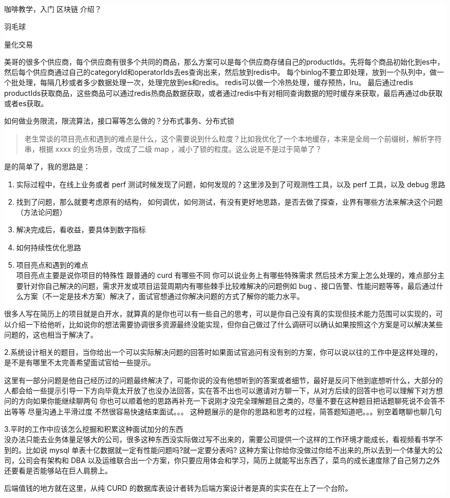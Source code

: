 




咖啡教学，入门 区块链 介绍？

羽毛球

量化交易


美哥的很多个供应商，每个供应商有很多个共同的商品，那么方案可以是每个供应商存储自己的productIds。先将每个商品初始化到es中，然后每个供应商通过自己的categoryId和operatorIds去es查询出来，然后放到redis中。
每个binlog不要立即处理，放到一个队列中，做一个批处理，每隔几秒或者多少数据处理一次，处理完放到es和redis。
redis可以做一个冷热处理，缓存预热，lru。
最后通过redis productIds获取商品，这些商品可以通过redis热商品数据获取，或者通过redis中有对相同查询数据的短时缓存来获取，最后再通过db获取或者es获取。



如何做业务限流，限流算法，接口幂等怎么做的？分布式事务、分布式锁



> 老生常谈的项目亮点和遇到的难点是什么，这个需要说到什么粒度？比如我优化了一个本地缓存，本来是全局一个前缀树，解析字符串，根据 xxxx 的业务场景，改成了二级 map ，减小了锁的粒度。这么说是不是过于简单了？  
  
是的简单了，我的思路是：  
1. 实际过程中，在线上业务或者 perf 测试时候发现了问题，如何发现的？这里涉及到了可观测性工具，以及 perf 工具，以及 debug 思路  
2. 找到了问题，那么就要考虑原有的结构， 如何调优，如何测试，有没有更好地思路，是否去做了探查，业界有哪些方法来解决这个问题（方法论问题）  
3. 解决完成后，看收益，要具体到数字指标  
4. 如何持续性优化思路

1. 项目亮点和遇到的难点  
项目亮点主要是说你项目的特殊性 跟普通的 curd 有哪些不同 你可以说业务上有哪些特殊需求 然后技术方案上怎么处理的，难点部分主要针对你自己解决的问题，需求开发或项目运营周期内有哪些棘手比较难解决的问题例如 bug 、接口告警、性能问题等等，最后通过什么方案（不一定是技术方案）解决了，面试官想通过你解决问题的方式了解你的能力水平。  
  
很多人写在简历上的项目就是白开水，就算真的是你也可以有一些自己的思考，可以是你自己没有真的实现但技术能力范围可以实现的，可以介绍一下给他听，比如说你的想法需要协调很多资源最终没能实现，但你自己做过了什么调研可以确认如果按照这个方案是可以解决某些问题的，这也相当于解决了。  
  
2.系统设计相关的题目，当你给出一个可以实际解决问题的回答时如果面试官追问有没有别的方案，你可以说以往的工作中是这样处理的，是不是有哪里不太完善希望面试官给一些提示。  
  
这里有一部分问题是他自己经历过的问题最终解决了，可能你说的没有他想听到的答案或者细节，最好是反问下他到底想听什么，大部分的人都会给一些提示引导一下方向毕竟太开放了也没办法回答，实在答不出也可以邀请对方聊一下，从对方后续的回答中也可以理解下对方想问的方向如果你能继续聊两句 你也可以顺着他的思路再补充一下说刚才没完全理解题目之类的，尽量不要在这种题目把话题聊死说不会答不出等等 尽量沟通上平滑过度 不然很容易快速结束面试。。。 这种题展示的是你的思路和思考的过程，简答题知道吧。。。别空着瞎聊也聊几句  
  
3.平时的工作中应该怎么挖掘和积累这种面试加分的东西  
没办法只能去业务体量足够大的公司，很多这种东西没实际做过写不出来的，需要公司提供一个这样的工作环境才能成长，看视频看书学不到的。比如说 mysql 单表十亿数据就一定有性能问题吗?就一定要分表吗? 这种方案让你给你没做过你给不出来的,所以去到一个体量大的公司，公司会有架构和 DBA 以及运维联合出一个方案，你只要应用体会和学习，简历上就能写出东西了，菜鸟的成长速度除了自己努力之外还要看是否能够站在巨人肩膀上。  
  
后端值钱的地方就在这里，从纯 CURD 的数据库表设计者转为后端方案设计者是真的实实在在上了一个台阶。


